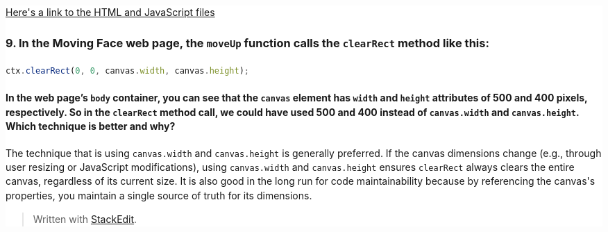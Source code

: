 [Here's a link to the HTML and JavaScript files](Code_Examples/exercise_8_moving_face)

### 9. In the Moving Face web page, the `moveUp` function calls the `clearRect` method like this:

```javascript
ctx.clearRect(0, 0, canvas.width, canvas.height);
```

#### In the web page’s `body` container, you can see that the `canvas` element has `width` and `height` attributes of 500 and 400 pixels, respectively. So in the `clearRect` method call, we could have used 500 and 400 instead of `canvas.width` and `canvas.height`. Which technique is better and why?

The technique that is using `canvas.width` and `canvas.height` is generally preferred. If the canvas dimensions change (e.g., through user resizing or JavaScript modifications), using `canvas.width` and `canvas.height` ensures `clearRect` always clears the entire canvas, regardless of its current size. It is also good in the long run for code maintainability because by referencing the canvas's properties, you maintain a single source of truth for its dimensions.

> Written with [StackEdit](https://stackedit.io/).
